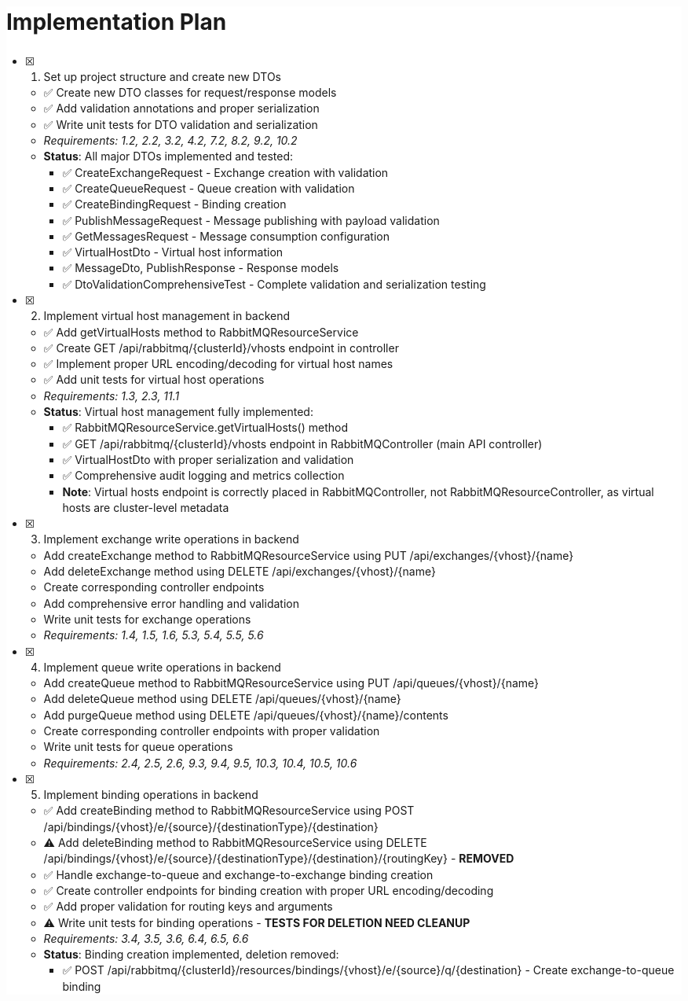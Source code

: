 # Implementation Plan

- [x] 1. Set up project structure and create new DTOs

  - ✅ Create new DTO classes for request/response models
  - ✅ Add validation annotations and proper serialization
  - ✅ Write unit tests for DTO validation and serialization
  - _Requirements: 1.2, 2.2, 3.2, 4.2, 7.2, 8.2, 9.2, 10.2_
  - **Status**: All major DTOs implemented and tested:
    - ✅ CreateExchangeRequest - Exchange creation with validation
    - ✅ CreateQueueRequest - Queue creation with validation
    - ✅ CreateBindingRequest - Binding creation
    - ✅ PublishMessageRequest - Message publishing with payload validation
    - ✅ GetMessagesRequest - Message consumption configuration
    - ✅ VirtualHostDto - Virtual host information
    - ✅ MessageDto, PublishResponse - Response models
    - ✅ DtoValidationComprehensiveTest - Complete validation and serialization testing

- [x] 2. Implement virtual host management in backend

  - ✅ Add getVirtualHosts method to RabbitMQResourceService
  - ✅ Create GET /api/rabbitmq/{clusterId}/vhosts endpoint in controller
  - ✅ Implement proper URL encoding/decoding for virtual host names
  - ✅ Add unit tests for virtual host operations
  - _Requirements: 1.3, 2.3, 11.1_
  - **Status**: Virtual host management fully implemented:
    - ✅ RabbitMQResourceService.getVirtualHosts() method
    - ✅ GET /api/rabbitmq/{clusterId}/vhosts endpoint in RabbitMQController (main API controller)
    - ✅ VirtualHostDto with proper serialization and validation
    - ✅ Comprehensive audit logging and metrics collection
    - **Note**: Virtual hosts endpoint is correctly placed in RabbitMQController, not RabbitMQResourceController, as virtual hosts are cluster-level metadata

- [x] 3. Implement exchange write operations in backend

  - Add createExchange method to RabbitMQResourceService using PUT /api/exchanges/{vhost}/{name}
  - Add deleteExchange method using DELETE /api/exchanges/{vhost}/{name}
  - Create corresponding controller endpoints
  - Add comprehensive error handling and validation
  - Write unit tests for exchange operations
  - _Requirements: 1.4, 1.5, 1.6, 5.3, 5.4, 5.5, 5.6_

- [x] 4. Implement queue write operations in backend

  - Add createQueue method to RabbitMQResourceService using PUT /api/queues/{vhost}/{name}
  - Add deleteQueue method using DELETE /api/queues/{vhost}/{name}
  - Add purgeQueue method using DELETE /api/queues/{vhost}/{name}/contents
  - Create corresponding controller endpoints with proper validation
  - Write unit tests for queue operations
  - _Requirements: 2.4, 2.5, 2.6, 9.3, 9.4, 9.5, 10.3, 10.4, 10.5, 10.6_

- [x] 5. Implement binding operations in backend

  - ✅ Add createBinding method to RabbitMQResourceService using POST /api/bindings/{vhost}/e/{source}/{destinationType}/{destination}
  - ⚠️ Add deleteBinding method to RabbitMQResourceService using DELETE /api/bindings/{vhost}/e/{source}/{destinationType}/{destination}/{routingKey} - **REMOVED**
  - ✅ Handle exchange-to-queue and exchange-to-exchange binding creation
  - ✅ Create controller endpoints for binding creation with proper URL encoding/decoding
  - ✅ Add proper validation for routing keys and arguments
  - ⚠️ Write unit tests for binding operations - **TESTS FOR DELETION NEED CLEANUP**
  - _Requirements: 3.4, 3.5, 3.6, 6.4, 6.5, 6.6_
  - **Status**: Binding creation implemented, deletion removed:
    - ✅ POST /api/rabbitmq/{clusterId}/resources/bindings/{vhost}/e/{source}/q/{destination} - Create exchange-to-queue binding